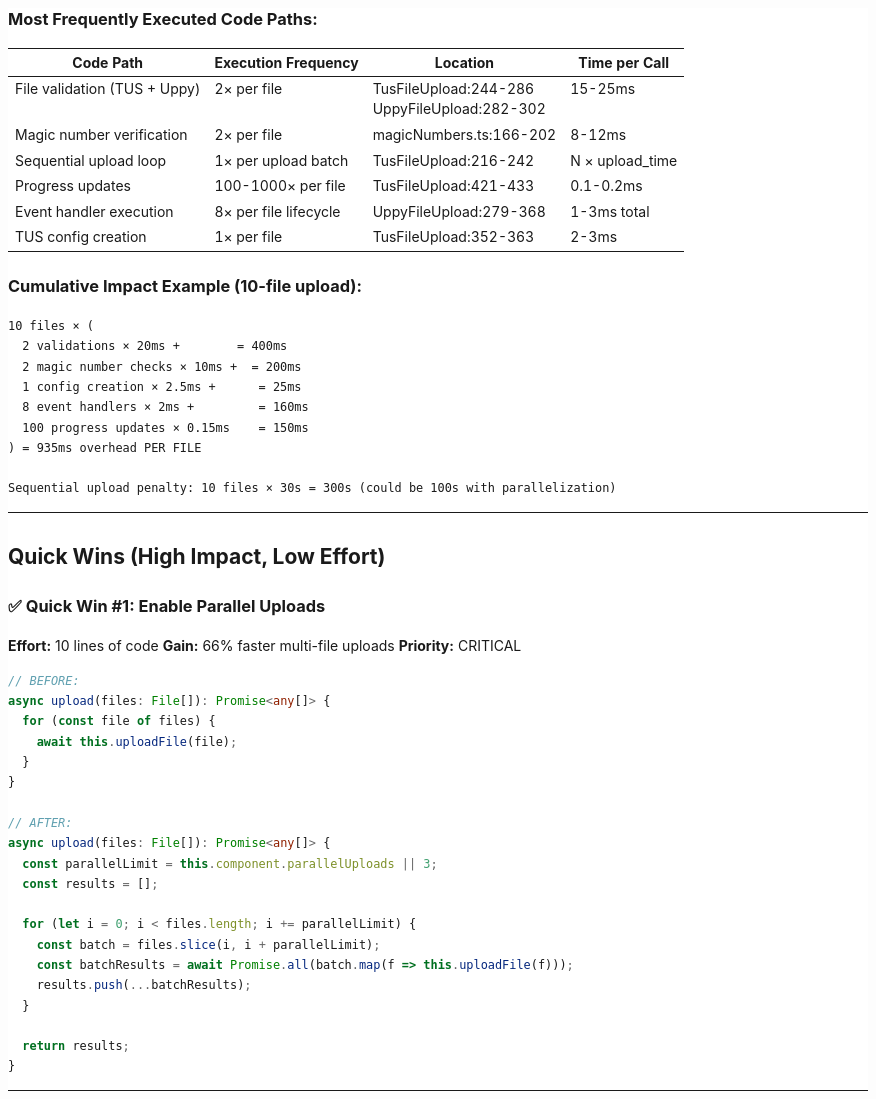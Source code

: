### Most Frequently Executed Code Paths:

| **Code Path** | **Execution Frequency** | **Location** | **Time per Call** |
|---------------|------------------------|--------------|-------------------|
| File validation (TUS + Uppy) | 2× per file | TusFileUpload:244-286<br>UppyFileUpload:282-302 | 15-25ms |
| Magic number verification | 2× per file | magicNumbers.ts:166-202 | 8-12ms |
| Sequential upload loop | 1× per upload batch | TusFileUpload:216-242 | N × upload_time |
| Progress updates | 100-1000× per file | TusFileUpload:421-433 | 0.1-0.2ms |
| Event handler execution | 8× per file lifecycle | UppyFileUpload:279-368 | 1-3ms total |
| TUS config creation | 1× per file | TusFileUpload:352-363 | 2-3ms |

### Cumulative Impact Example (10-file upload):

```
10 files × (
  2 validations × 20ms +        = 400ms
  2 magic number checks × 10ms +  = 200ms
  1 config creation × 2.5ms +      = 25ms
  8 event handlers × 2ms +         = 160ms
  100 progress updates × 0.15ms    = 150ms
) = 935ms overhead PER FILE

Sequential upload penalty: 10 files × 30s = 300s (could be 100s with parallelization)
```

---

## Quick Wins (High Impact, Low Effort)

### ✅ Quick Win #1: Enable Parallel Uploads
**Effort:** 10 lines of code
**Gain:** 66% faster multi-file uploads
**Priority:** CRITICAL

```typescript
// BEFORE:
async upload(files: File[]): Promise<any[]> {
  for (const file of files) {
    await this.uploadFile(file);
  }
}

// AFTER:
async upload(files: File[]): Promise<any[]> {
  const parallelLimit = this.component.parallelUploads || 3;
  const results = [];

  for (let i = 0; i < files.length; i += parallelLimit) {
    const batch = files.slice(i, i + parallelLimit);
    const batchResults = await Promise.all(batch.map(f => this.uploadFile(f)));
    results.push(...batchResults);
  }

  return results;
}
```

---
